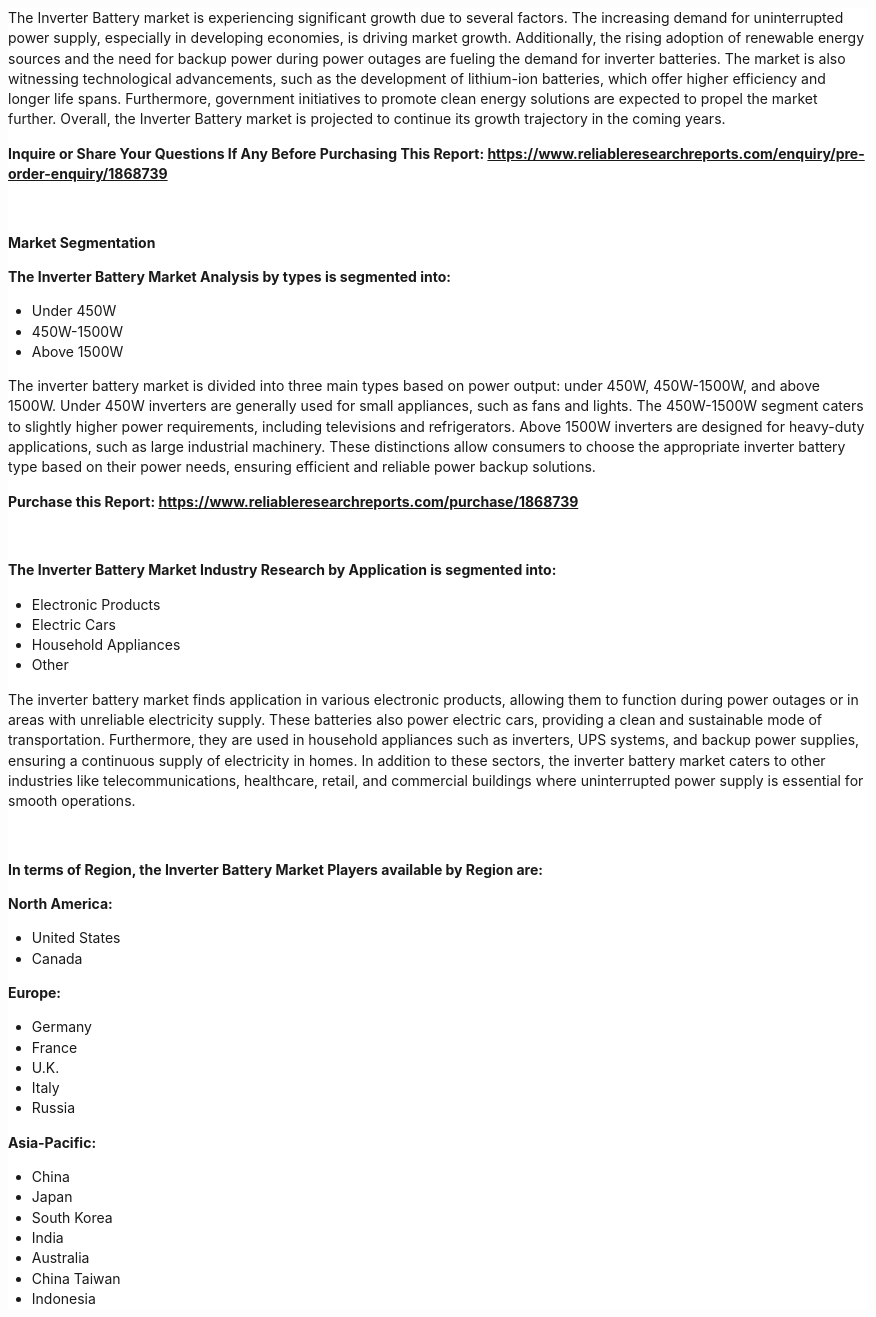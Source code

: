 <p><p>The Inverter Battery market is experiencing significant growth due to several factors. The increasing demand for uninterrupted power supply, especially in developing economies, is driving market growth. Additionally, the rising adoption of renewable energy sources and the need for backup power during power outages are fueling the demand for inverter batteries. The market is also witnessing technological advancements, such as the development of lithium-ion batteries, which offer higher efficiency and longer life spans. Furthermore, government initiatives to promote clean energy solutions are expected to propel the market further. Overall, the Inverter Battery market is projected to continue its growth trajectory in the coming years.</p></p>
<p><strong>Inquire or Share Your Questions If Any Before Purchasing This Report: <a href="https://www.reliableresearchreports.com/enquiry/pre-order-enquiry/1868739">https://www.reliableresearchreports.com/enquiry/pre-order-enquiry/1868739</a></strong></p>
<p>&nbsp;</p>
<p><strong>Market Segmentation</strong></p>
<p><strong>The Inverter Battery Market Analysis by types is segmented into:</strong></p>
<p><ul><li>Under 450W</li><li>450W-1500W</li><li>Above 1500W</li></ul></p>
<p><p>The inverter battery market is divided into three main types based on power output: under 450W, 450W-1500W, and above 1500W. Under 450W inverters are generally used for small appliances, such as fans and lights. The 450W-1500W segment caters to slightly higher power requirements, including televisions and refrigerators. Above 1500W inverters are designed for heavy-duty applications, such as large industrial machinery. These distinctions allow consumers to choose the appropriate inverter battery type based on their power needs, ensuring efficient and reliable power backup solutions.</p></p>
<p><strong>Purchase this Report:&nbsp;<a href="https://www.reliableresearchreports.com/purchase/1868739">https://www.reliableresearchreports.com/purchase/1868739</a></strong></p>
<p>&nbsp;</p>
<p><strong>The Inverter Battery Market Industry Research by Application is segmented into:</strong></p>
<p><ul><li>Electronic Products</li><li>Electric Cars</li><li>Household Appliances</li><li>Other</li></ul></p>
<p><p>The inverter battery market finds application in various electronic products, allowing them to function during power outages or in areas with unreliable electricity supply. These batteries also power electric cars, providing a clean and sustainable mode of transportation. Furthermore, they are used in household appliances such as inverters, UPS systems, and backup power supplies, ensuring a continuous supply of electricity in homes. In addition to these sectors, the inverter battery market caters to other industries like telecommunications, healthcare, retail, and commercial buildings where uninterrupted power supply is essential for smooth operations.</p></p>
<p>&nbsp;</p>
<p><strong>In terms of Region, the Inverter Battery Market Players available by Region are:</strong></p>
<p>
    <p> <strong> North America: </strong>
        <ul>
            <li>United States</li>
            <li>Canada</li>
        </ul>
        </p> 
    <p> <strong> Europe: </strong>
        <ul>
            <li>Germany</li>
            <li>France</li>
            <li>U.K.</li>
            <li>Italy</li>
            <li>Russia</li>
        </ul>
        </p> 
    <p> <strong> Asia-Pacific: </strong>
        <ul>
            <li>China</li>
            <li>Japan</li>
            <li>South Korea</li>
            <li>India</li>
            <li>Australia</li>
            <li>China Taiwan</li>
            <li>Indonesia</li>